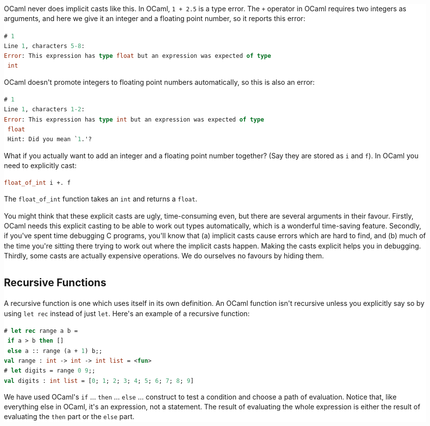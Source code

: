 
OCaml never does implicit casts like this. In OCaml, `1 + 2.5` is a type error.
The `+` operator in OCaml requires two integers as arguments, and here we
give it an integer and a floating point number, so it reports this error:



```ml
# 1
Line 1, characters 5-8:
Error: This expression has type float but an expression was expected of type
 int

```
OCaml doesn't promote integers to floating point numbers automatically, so this
is also an error:



```ml
# 1
Line 1, characters 1-2:
Error: This expression has type int but an expression was expected of type
 float
 Hint: Did you mean `1.'?

```
What if you actually want to add an integer and a floating point number
together? (Say they are stored as `i` and `f`). In OCaml you need to
explicitly cast:



```ml
float_of_int i +. f

```
The `float_of_int` function takes an `int` and returns a `float`.


You might think that these explicit casts are ugly, time-consuming even, but
there are several arguments in their favour. Firstly, OCaml needs this explicit
casting to be able to work out types automatically, which is a wonderful
time-saving feature. Secondly, if you've spent time debugging C programs, you'll
know that (a) implicit casts cause errors which are hard to find, and (b) much
of the time you're sitting there trying to work out where the implicit casts
happen. Making the casts explicit helps you in debugging. Thirdly, some casts
are actually expensive operations. We do ourselves no favours by hiding them.


## Recursive Functions


A recursive function is one which uses itself in its own definition. An OCaml
function isn't recursive unless you explicitly say so by using `let rec`
instead of just `let`. Here's an example of a recursive function:



```ml
# let rec range a b =
 if a > b then []
 else a :: range (a + 1) b;;
val range : int -> int -> int list = <fun>
# let digits = range 0 9;;
val digits : int list = [0; 1; 2; 3; 4; 5; 6; 7; 8; 9]

```
We have used OCaml's `if` ... `then` ... `else` ... construct to test a
condition and choose a path of evaluation. Notice that, like everything else in
OCaml, it's an expression, not a statement. The result of evaluating the whole
expression is either the result of evaluating the `then` part or the `else`
part.